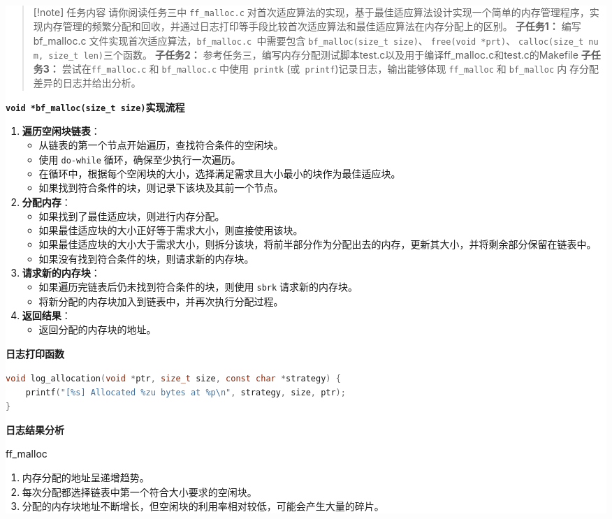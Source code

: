 > [!note] 任务内容
> 请你阅读任务三中 `ff_malloc.c` 对首次适应算法的实现，基于最佳适应算法设计实现一个简单的内存管理程序，实现内存管理的频繁分配和回收，并通过日志打印等手段比较首次适应算法和最佳适应算法在内存分配上的区别。 
> **子任务1：** 
> 编写 bf_malloc.c 文件实现首次适应算法，`bf_malloc.c `中需要包含 `bf_malloc(size_t size)`、 `free(void *prt)`、
> `calloc(size_t num, size_t len)`三个函数。 
> **子任务2：** 
> 参考任务三，编写内存分配测试脚本test.c以及用于编译ff_malloc.c和test.c的Makefile 
> **子任务3：** 
> 尝试在`ff_malloc.c` 和 `bf_malloc.c` 中使用` printk` (或` printf`)记录日志，输出能够体现 `ff_malloc` 和 `bf_malloc` 内
> 存分配差异的日志并给出分析。 

**`void *bf_malloc(size_t size)`实现流程**

1. **遍历空闲块链表**：
    - 从链表的第一个节点开始遍历，查找符合条件的空闲块。
    - 使用 `do-while` 循环，确保至少执行一次遍历。
    - 在循环中，根据每个空闲块的大小，选择满足需求且大小最小的块作为最佳适应块。
    - 如果找到符合条件的块，则记录下该块及其前一个节点。
2. **分配内存**：
    - 如果找到了最佳适应块，则进行内存分配。
    - 如果最佳适应块的大小正好等于需求大小，则直接使用该块。
    - 如果最佳适应块的大小大于需求大小，则拆分该块，将前半部分作为分配出去的内存，更新其大小，并将剩余部分保留在链表中。
    - 如果没有找到符合条件的块，则请求新的内存块。
3. **请求新的内存块**：
    - 如果遍历完链表后仍未找到符合条件的块，则使用 `sbrk` 请求新的内存块。
    - 将新分配的内存块加入到链表中，并再次执行分配过程。
4. **返回结果**：
    - 返回分配的内存块的地址。

**日志打印函数**

```C
void log_allocation(void *ptr, size_t size, const char *strategy) {
    printf("[%s] Allocated %zu bytes at %p\n", strategy, size, ptr);
}
```

**日志结果分析**

ff_malloc
1. 内存分配的地址呈递增趋势。
2. 每次分配都选择链表中第一个符合大小要求的空闲块。
3. 分配的内存块地址不断增长，但空闲块的利用率相对较低，可能会产生大量的碎片。